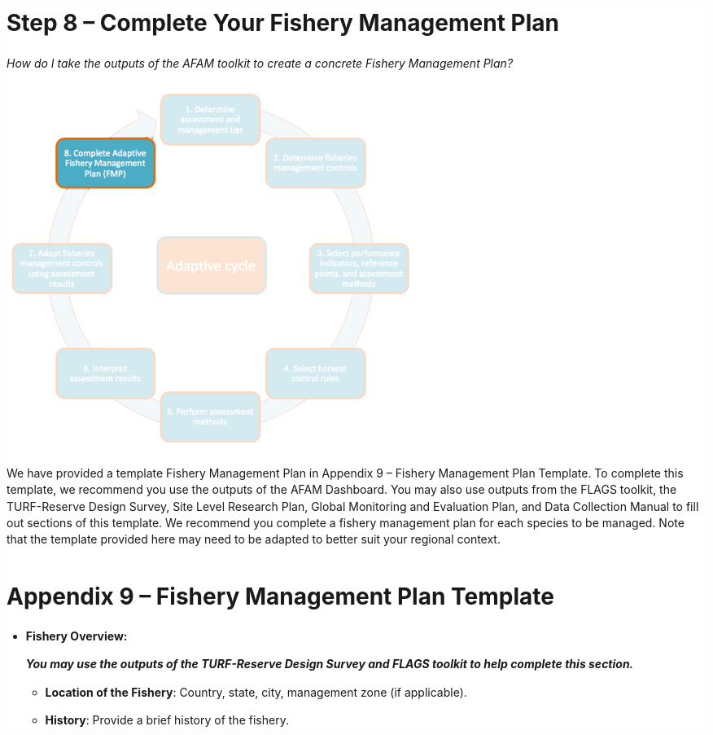 # Step 8 – Complete Your Fishery Management Plan

*How do I take the outputs of the AFAM toolkit to create a concrete
Fishery Management Plan?*

![](myMediaFolder/media/Step8.png)

We have provided a template Fishery Management Plan in Appendix 9 –
Fishery Management Plan Template. To complete this template, we
recommend you use the outputs of the AFAM Dashboard. You may also use
outputs from the FLAGS toolkit, the TURF-Reserve Design Survey, Site
Level Research Plan, Global Monitoring and Evaluation Plan, and Data
Collection Manual to fill out sections of this template. We recommend
you complete a fishery management plan for each species to be managed.
Note that the template provided here may need to be adapted to better
suit your regional context.

# Appendix 9 – Fishery Management Plan Template

-   **Fishery Overview:**

    ***You may use the outputs of the TURF-Reserve Design Survey and
    FLAGS toolkit to help complete this section.***

    -   **Location of the Fishery**: Country, state, city, management
        zone (if applicable).

    -   **History**: Provide a brief history of the fishery.
